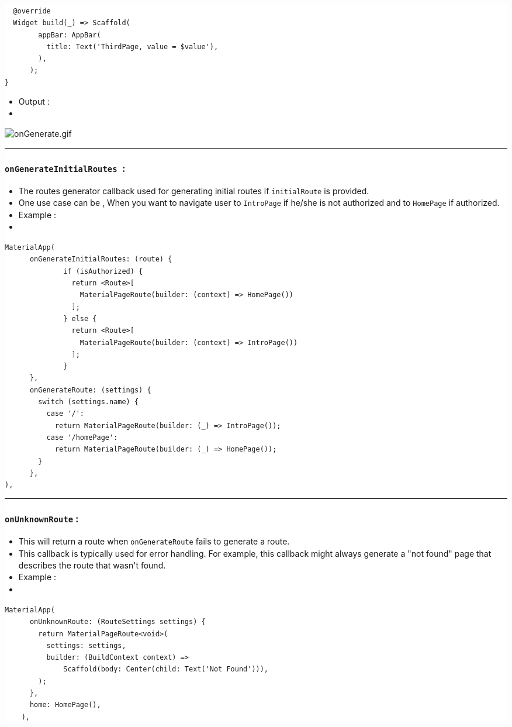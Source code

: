 ```
  @override
  Widget build(_) => Scaffold(
        appBar: AppBar(
          title: Text('ThirdPage, value = $value'),
        ),
      );
}
```
- Output :
- 
![onGenerate.gif](https://cdn.hashnode.com/res/hashnode/image/upload/v1628334713559/PB0WkEV0U.gif)

------------------------
### `onGenerateInitialRoutes `:
- The routes generator callback used for generating initial routes if `initialRoute` is provided.
- One use case can be , When you want to navigate user to `IntroPage` if he/she is not authorized and to `HomePage` if authorized.
- Example : 
- 
```
MaterialApp(
      onGenerateInitialRoutes: (route) {
              if (isAuthorized) {
                return <Route>[
                  MaterialPageRoute(builder: (context) => HomePage())
                ];
              } else {
                return <Route>[
                  MaterialPageRoute(builder: (context) => IntroPage())
                ];
              }
      },
      onGenerateRoute: (settings) {
        switch (settings.name) {
          case '/':
            return MaterialPageRoute(builder: (_) => IntroPage());
          case '/homePage':
            return MaterialPageRoute(builder: (_) => HomePage());
        }
      },
),
```
---------------------------
### `onUnknownRoute` :
- This will return a route when `onGenerateRoute` fails to generate a route.
- This callback is typically used for error handling. For example, this callback might always generate a "not found" page that describes the route that wasn't found.
- Example :
- 
```
MaterialApp(
      onUnknownRoute: (RouteSettings settings) {
        return MaterialPageRoute<void>(
          settings: settings,
          builder: (BuildContext context) =>
              Scaffold(body: Center(child: Text('Not Found'))),
        );
      },
      home: HomePage(),
    ),
```
